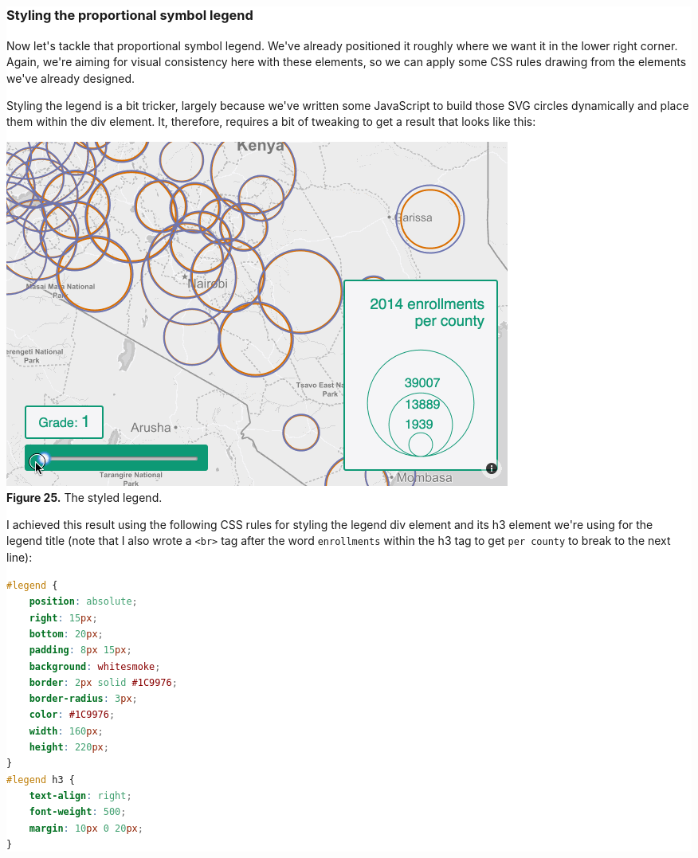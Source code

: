 ### Styling the proportional symbol legend

Now let's tackle that proportional symbol legend. We've already positioned it roughly where we want it in the lower right corner. Again, we're aiming for visual consistency here with these elements, so we can apply some CSS rules drawing from the elements we've already designed.

Styling the legend is a bit tricker, largely because we've written some JavaScript to build those SVG circles dynamically and place them within the div element. It, therefore, requires a bit of tweaking to get a result that looks like this:

![The styled legend](lesson-05-graphics/dynamic-legend.gif)  
**Figure 25.** The styled legend.

I achieved this result using the following CSS rules for styling the legend div element and its h3 element we're using for the legend title (note that I also wrote a `<br>` tag after the word `enrollments` within the h3 tag to get `per county` to break to the next line):

```css
#legend {
    position: absolute;
    right: 15px;
    bottom: 20px;
    padding: 8px 15px;
    background: whitesmoke;
    border: 2px solid #1C9976;
    border-radius: 3px; 
    color: #1C9976;   
    width: 160px;
    height: 220px;
}
#legend h3 {
    text-align: right;
    font-weight: 500;
    margin: 10px 0 20px;
}
```
